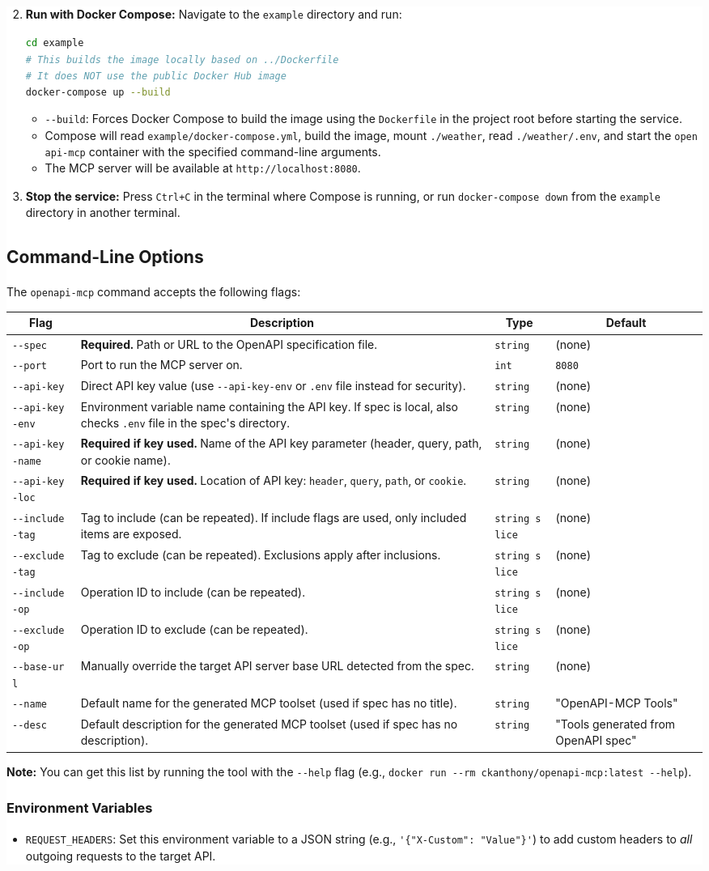 2.  **Run with Docker Compose:** Navigate to the `example` directory and run:
    ```bash
    cd example
    # This builds the image locally based on ../Dockerfile
    # It does NOT use the public Docker Hub image
    docker-compose up --build
    ```
    *   `--build`: Forces Docker Compose to build the image using the `Dockerfile` in the project root before starting the service.
    *   Compose will read `example/docker-compose.yml`, build the image, mount `./weather`, read `./weather/.env`, and start the `openapi-mcp` container with the specified command-line arguments.
    *   The MCP server will be available at `http://localhost:8080`.

3.  **Stop the service:** Press `Ctrl+C` in the terminal where Compose is running, or run `docker-compose down` from the `example` directory in another terminal.

## Command-Line Options

The `openapi-mcp` command accepts the following flags:

| Flag                 | Description                                                                                                         | Type          | Default                          |
|----------------------|---------------------------------------------------------------------------------------------------------------------|---------------|----------------------------------|
| `--spec`             | **Required.** Path or URL to the OpenAPI specification file.                                                          | `string`      | (none)                           |
| `--port`             | Port to run the MCP server on.                                                                                      | `int`         | `8080`                           |
| `--api-key`          | Direct API key value (use `--api-key-env` or `.env` file instead for security).                                       | `string`      | (none)                           |
| `--api-key-env`      | Environment variable name containing the API key. If spec is local, also checks `.env` file in the spec's directory. | `string`      | (none)                           |
| `--api-key-name`     | **Required if key used.** Name of the API key parameter (header, query, path, or cookie name).                       | `string`      | (none)                           |
| `--api-key-loc`      | **Required if key used.** Location of API key: `header`, `query`, `path`, or `cookie`.                              | `string`      | (none)                           |
| `--include-tag`      | Tag to include (can be repeated). If include flags are used, only included items are exposed.                       | `string slice`| (none)                           |
| `--exclude-tag`      | Tag to exclude (can be repeated). Exclusions apply after inclusions.                                                | `string slice`| (none)                           |
| `--include-op`       | Operation ID to include (can be repeated).                                                                          | `string slice`| (none)                           |
| `--exclude-op`       | Operation ID to exclude (can be repeated).                                                                          | `string slice`| (none)                           |
| `--base-url`         | Manually override the target API server base URL detected from the spec.                                              | `string`      | (none)                           |
| `--name`             | Default name for the generated MCP toolset (used if spec has no title).                                             | `string`      | "OpenAPI-MCP Tools"            |
| `--desc`             | Default description for the generated MCP toolset (used if spec has no description).                                | `string`      | "Tools generated from OpenAPI spec" |

**Note:** You can get this list by running the tool with the `--help` flag (e.g., `docker run --rm ckanthony/openapi-mcp:latest --help`).

### Environment Variables

*   `REQUEST_HEADERS`: Set this environment variable to a JSON string (e.g., `'{"X-Custom": "Value"}'`) to add custom headers to *all* outgoing requests to the target API.

